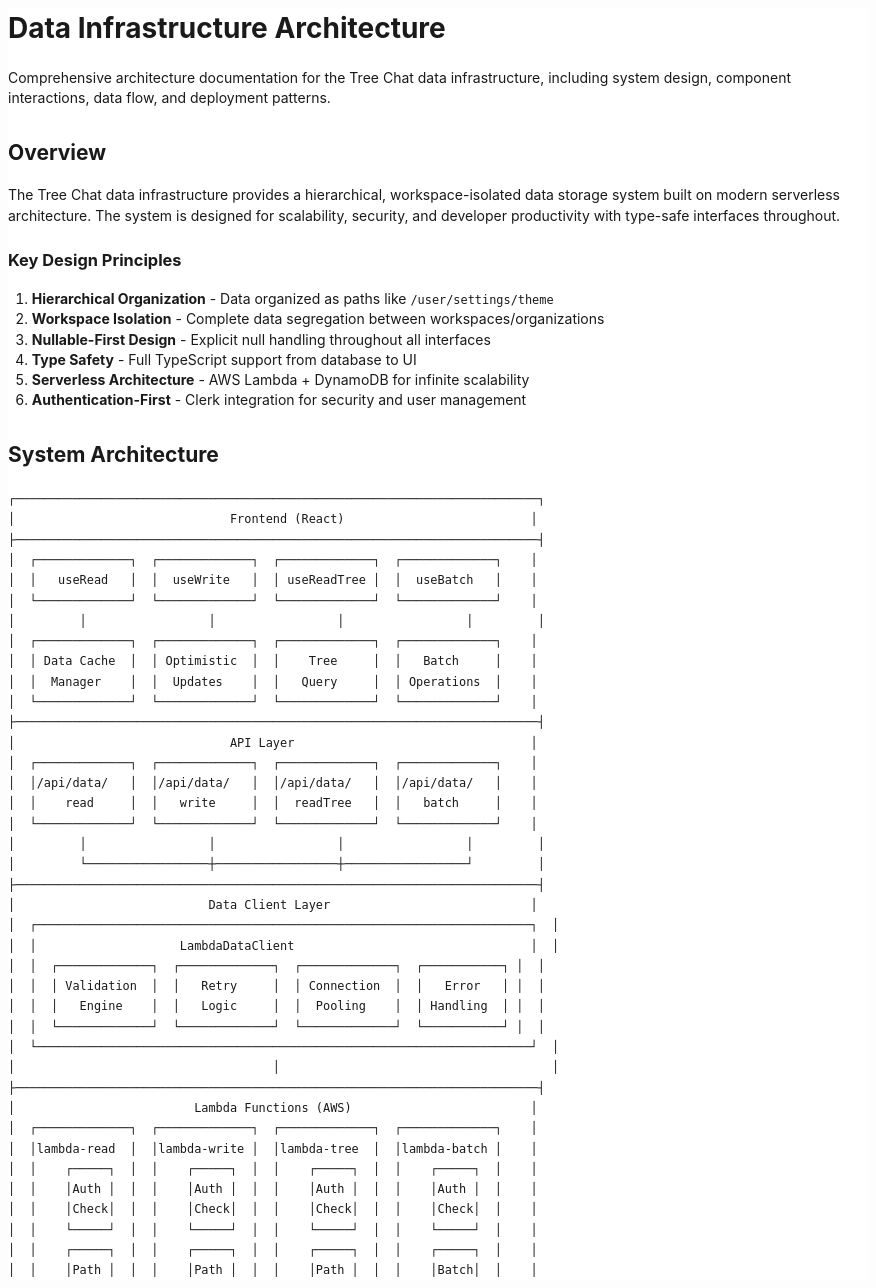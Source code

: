 # Data Infrastructure Architecture

Comprehensive architecture documentation for the Tree Chat data infrastructure, including system design, component interactions, data flow, and deployment patterns.

## Overview

The Tree Chat data infrastructure provides a hierarchical, workspace-isolated data storage system built on modern serverless architecture. The system is designed for scalability, security, and developer productivity with type-safe interfaces throughout.

### Key Design Principles

1. **Hierarchical Organization** - Data organized as paths like `/user/settings/theme`
2. **Workspace Isolation** - Complete data segregation between workspaces/organizations
3. **Nullable-First Design** - Explicit null handling throughout all interfaces
4. **Type Safety** - Full TypeScript support from database to UI
5. **Serverless Architecture** - AWS Lambda + DynamoDB for infinite scalability
6. **Authentication-First** - Clerk integration for security and user management

## System Architecture

```
┌─────────────────────────────────────────────────────────────────────────┐
│                              Frontend (React)                          │
├─────────────────────────────────────────────────────────────────────────┤
│  ┌─────────────┐  ┌─────────────┐  ┌─────────────┐  ┌─────────────┐    │
│  │   useRead   │  │  useWrite   │  │ useReadTree │  │  useBatch   │    │
│  └─────────────┘  └─────────────┘  └─────────────┘  └─────────────┘    │
│         │                 │                 │                 │         │
│  ┌─────────────┐  ┌─────────────┐  ┌─────────────┐  ┌─────────────┐    │
│  │ Data Cache  │  │ Optimistic  │  │    Tree     │  │   Batch     │    │
│  │  Manager    │  │  Updates    │  │   Query     │  │ Operations  │    │
│  └─────────────┘  └─────────────┘  └─────────────┘  └─────────────┘    │
├─────────────────────────────────────────────────────────────────────────┤
│                              API Layer                                 │
│  ┌─────────────┐  ┌─────────────┐  ┌─────────────┐  ┌─────────────┐    │
│  │/api/data/   │  │/api/data/   │  │/api/data/   │  │/api/data/   │    │
│  │    read     │  │   write     │  │  readTree   │  │   batch     │    │
│  └─────────────┘  └─────────────┘  └─────────────┘  └─────────────┘    │
│         │                 │                 │                 │         │
│         └─────────────────┼─────────────────┼─────────────────┘         │
├─────────────────────────────────────────────────────────────────────────┤
│                           Data Client Layer                            │
│  ┌─────────────────────────────────────────────────────────────────────┐  │
│  │                    LambdaDataClient                                 │  │
│  │  ┌─────────────┐  ┌─────────────┐  ┌─────────────┐  ┌───────────┐ │  │
│  │  │ Validation  │  │   Retry     │  │ Connection  │  │   Error   │ │  │
│  │  │   Engine    │  │   Logic     │  │  Pooling    │  │ Handling  │ │  │
│  │  └─────────────┘  └─────────────┘  └─────────────┘  └───────────┘ │  │
│  └─────────────────────────────────────────────────────────────────────┘  │
│                                    │                                      │
├─────────────────────────────────────────────────────────────────────────┤
│                         Lambda Functions (AWS)                         │
│  ┌─────────────┐  ┌─────────────┐  ┌─────────────┐  ┌─────────────┐    │
│  │lambda-read  │  │lambda-write │  │lambda-tree  │  │lambda-batch │    │
│  │    ┌─────┐  │  │    ┌─────┐  │  │    ┌─────┐  │  │    ┌─────┐  │    │
│  │    │Auth │  │  │    │Auth │  │  │    │Auth │  │  │    │Auth │  │    │
│  │    │Check│  │  │    │Check│  │  │    │Check│  │  │    │Check│  │    │
│  │    └─────┘  │  │    └─────┘  │  │    └─────┘  │  │    └─────┘  │    │
│  │    ┌─────┐  │  │    ┌─────┐  │  │    ┌─────┐  │  │    ┌─────┐  │    │
│  │    │Path │  │  │    │Path │  │  │    │Path │  │  │    │Batch│  │    │
```
